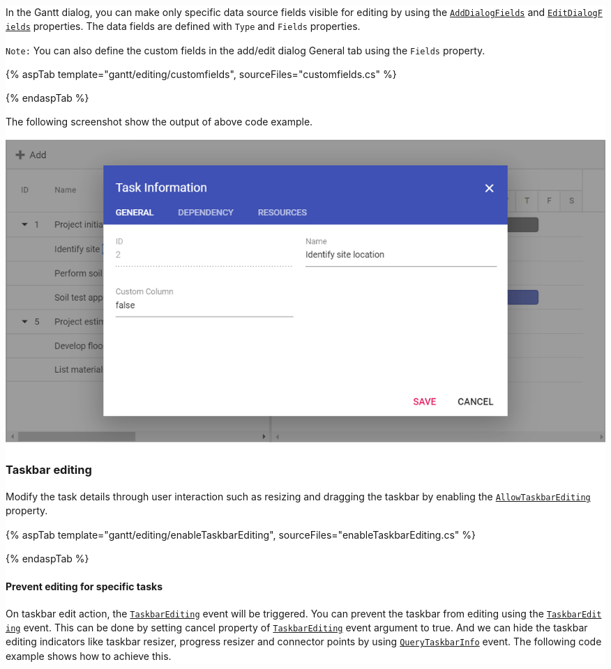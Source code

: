 In the Gantt dialog, you can make only specific data source fields visible for editing by using the [`AddDialogFields`](https://help.syncfusion.com/cr/cref_files/aspnetcore-js2/Syncfusion.EJ2~Syncfusion.EJ2.Gantt.Gantt~AddDialogFields.html) and [`EditDialogFields`](https://help.syncfusion.com/cr/cref_files/aspnetcore-js2/Syncfusion.EJ2~Syncfusion.EJ2.Gantt.Gantt~EditDialogFields.html) properties. The data fields are defined with `Type` and `Fields` properties.

`Note:` You can also define the custom fields in the add/edit dialog General tab using the `Fields` property.

{% aspTab template="gantt/editing/customfields", sourceFiles="customfields.cs" %}

{% endaspTab %}

The following screenshot show the output of above code example.

![Alt text](images/customfields.png)

### Taskbar editing

Modify the task details through user interaction such as resizing and dragging the taskbar by enabling the [`AllowTaskbarEditing`](https://help.syncfusion.com/cr/cref_files/aspnetcore-js2/Syncfusion.EJ2~Syncfusion.EJ2.Gantt.GanttEditSettings~AllowTaskbarEditing.html) property.

{% aspTab template="gantt/editing/enableTaskbarEditing", sourceFiles="enableTaskbarEditing.cs" %}

{% endaspTab %}

#### Prevent editing for specific tasks

On taskbar edit action, the [`TaskbarEditing`](https://help.syncfusion.com/cr/cref_files/aspnetcore-js2/Syncfusion.EJ2~Syncfusion.EJ2.Gantt.Gantt~TaskbarEditing.html) event will be triggered. You can prevent the taskbar from editing using the [`TaskbarEditing`](https://help.syncfusion.com/cr/cref_files/aspnetcore-js2/Syncfusion.EJ2~Syncfusion.EJ2.Gantt.Gantt~TaskbarEditing.html) event. This can be done by setting cancel property of [`TaskbarEditing`](https://help.syncfusion.com/cr/cref_files/aspnetcore-js2/Syncfusion.EJ2~Syncfusion.EJ2.Gantt.Gantt~TaskbarEditing.html) event argument to true. And we can hide the taskbar editing indicators like taskbar resizer, progress resizer and connector points by using [`QueryTaskbarInfo`](https://help.syncfusion.com/cr/cref_files/aspnetcore-js2/Syncfusion.EJ2~Syncfusion.EJ2.Gantt.Gantt~QueryTaskbarInfo.html) event.  The following code example shows how to achieve this.
